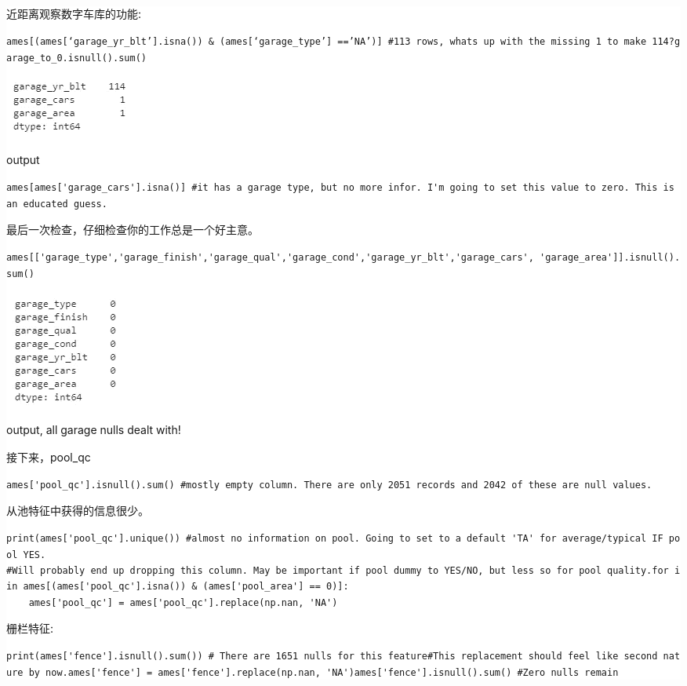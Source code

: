 近距离观察数字车库的功能:

```
ames[(ames[‘garage_yr_blt’].isna()) & (ames[‘garage_type’] ==’NA’)] #113 rows, whats up with the missing 1 to make 114?garage_to_0.isnull().sum()
```

![](img/7e21740476a6802d8b1dcc021307d8e6.png)

output

```
ames[ames['garage_cars'].isna()] #it has a garage type, but no more infor. I'm going to set this value to zero. This is an educated guess.
```

最后一次检查，仔细检查你的工作总是一个好主意。

```
ames[['garage_type','garage_finish','garage_qual','garage_cond','garage_yr_blt','garage_cars', 'garage_area']].isnull().sum()
```

![](img/b34be1201baca73e4ef0f11e5fbf1f49.png)

output, all garage nulls dealt with!

接下来，pool_qc

```
ames['pool_qc'].isnull().sum() #mostly empty column. There are only 2051 records and 2042 of these are null values.
```

从池特征中获得的信息很少。

```
print(ames['pool_qc'].unique()) #almost no information on pool. Going to set to a default 'TA' for average/typical IF pool YES.
#Will probably end up dropping this column. May be important if pool dummy to YES/NO, but less so for pool quality.for i in ames[(ames['pool_qc'].isna()) & (ames['pool_area'] == 0)]:
    ames['pool_qc'] = ames['pool_qc'].replace(np.nan, 'NA')
```

栅栏特征:

```
print(ames['fence'].isnull().sum()) # There are 1651 nulls for this feature#This replacement should feel like second nature by now.ames['fence'] = ames['fence'].replace(np.nan, 'NA')ames['fence'].isnull().sum() #Zero nulls remain
```
